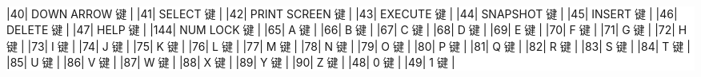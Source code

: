 |40| DOWN ARROW 键 |
|41| SELECT 键 |
|42| PRINT SCREEN 键 |
|43| EXECUTE 键 |
|44| SNAPSHOT 键 |
|45| INSERT 键 |
|46| DELETE 键 |
|47| HELP 键 |
|144| NUM LOCK 键 |
|65| A 键 |
|66| B 键 |
|67| C 键 |
|68| D 键 |
|69| E 键 |
|70| F 键 |
|71| G 键 |
|72| H 键 |
|73| I 键 |
|74| J 键 |
|75| K 键 |
|76| L 键 |
|77| M 键 |
|78| N 键 |
|79| O 键 |
|80| P 键 |
|81| Q 键 |
|82| R 键 |
|83| S 键 |
|84| T 键 |
|85| U 键 |
|86| V 键 |
|87| W 键 |
|88| X 键 |
|89| Y 键 |
|90| Z 键 |
|48| 0 键 |
|49| 1 键 |